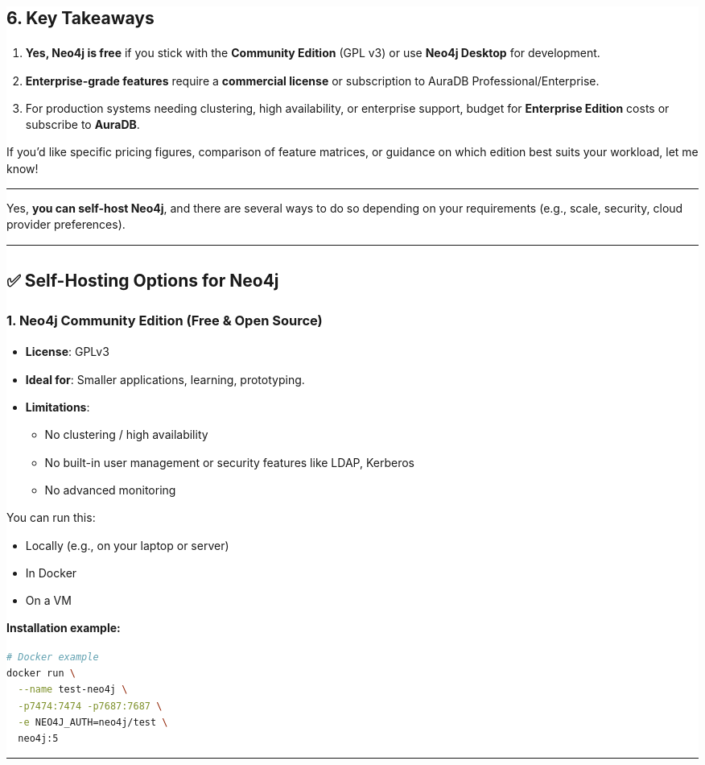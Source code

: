 ## 6. Key Takeaways

1. **Yes, Neo4j is free** if you stick with the **Community Edition** (GPL v3) or use **Neo4j Desktop** for development.
    
2. **Enterprise-grade features** require a **commercial license** or subscription to AuraDB Professional/Enterprise.
    
3. For production systems needing clustering, high availability, or enterprise support, budget for **Enterprise Edition** costs or subscribe to **AuraDB**.
    

If you’d like specific pricing figures, comparison of feature matrices, or guidance on which edition best suits your workload, let me know!

---

Yes, **you can self-host Neo4j**, and there are several ways to do so depending on your requirements (e.g., scale, security, cloud provider preferences).

---

## ✅ Self-Hosting Options for Neo4j

### 1. **Neo4j Community Edition (Free & Open Source)**

- **License**: GPLv3
    
- **Ideal for**: Smaller applications, learning, prototyping.
    
- **Limitations**:
    
    - No clustering / high availability
        
    - No built-in user management or security features like LDAP, Kerberos
        
    - No advanced monitoring
        

You can run this:

- Locally (e.g., on your laptop or server)
    
- In Docker
    
- On a VM
    

**Installation example:**

```bash
# Docker example
docker run \
  --name test-neo4j \
  -p7474:7474 -p7687:7687 \
  -e NEO4J_AUTH=neo4j/test \
  neo4j:5
```

---